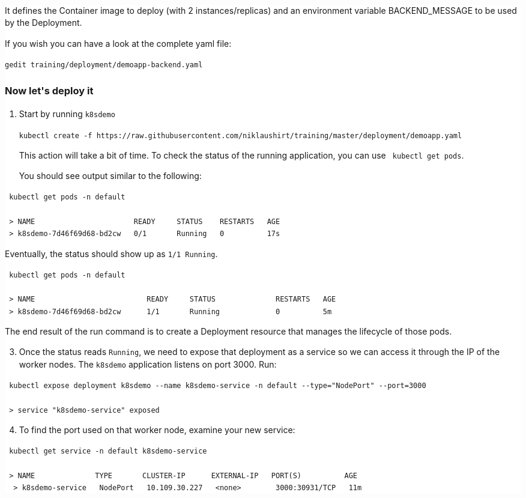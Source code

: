 It defines the Container image to deploy (with 2 instances/replicas) and an environment variable BACKEND_MESSAGE to be used by the Deployment.

If you wish you can have a look at the complete yaml file:

```
gedit training/deployment/demoapp-backend.yaml 
```

### Now let's deploy it

1. Start by running `k8sdemo`

	```
	kubectl create -f https://raw.githubusercontent.com/niklaushirt/training/master/deployment/demoapp.yaml
	```

   This action will take a bit of time. To check the status of the running application, you can use ` kubectl get pods`.

   You should see output similar to the following:

  ```
   kubectl get pods -n default 
   
   > NAME                       READY     STATUS    RESTARTS   AGE
   > k8sdemo-7d46f69d68-bd2cw   0/1       Running   0          17s  
  ```
  
   Eventually, the status should show up as `1/1 Running`.
   
  ```
   kubectl get pods -n default 
   
   > NAME                          READY     STATUS              RESTARTS   AGE
   > k8sdemo-7d46f69d68-bd2cw      1/1       Running             0          5m
  ```
   
   The end result of the run command is to create a Deployment resource that manages the lifecycle of those pods.
 
   
3. Once the status reads `Running`, we need to expose that deployment as a service so we can access it through the IP of the worker nodes.
   The `k8sdemo` application listens on port 3000.  Run:

  ```
   kubectl expose deployment k8sdemo --name k8sdemo-service -n default --type="NodePort" --port=3000
   
   > service "k8sdemo-service" exposed
  ```

4. To find the port used on that worker node, examine your new service:

  ```
   kubectl get service -n default k8sdemo-service
   
   > NAME              TYPE       CLUSTER-IP      EXTERNAL-IP   PORT(S)          AGE
	> k8sdemo-service   NodePort   10.109.30.227   <none>        3000:30931/TCP   11m
  ```
   